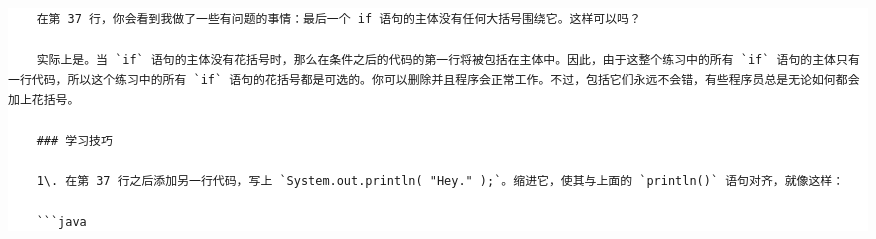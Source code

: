         在第 37 行，你会看到我做了一些有问题的事情：最后一个 if 语句的主体没有任何大括号围绕它。这样可以吗？

        实际上是。当 `if` 语句的主体没有花括号时，那么在条件之后的代码的第一行将被包括在主体中。因此，由于这整个练习中的所有 `if` 语句的主体只有一行代码，所以这个练习中的所有 `if` 语句的花括号都是可选的。你可以删除并且程序会正常工作。不过，包括它们永远不会错，有些程序员总是无论如何都会加上花括号。

        ### 学习技巧

        1\. 在第 37 行之后添加另一行代码，写上 `System.out.println( "Hey." );`。缩进它，使其与上面的 `println()` 语句对齐，就像这样：

        ```java
